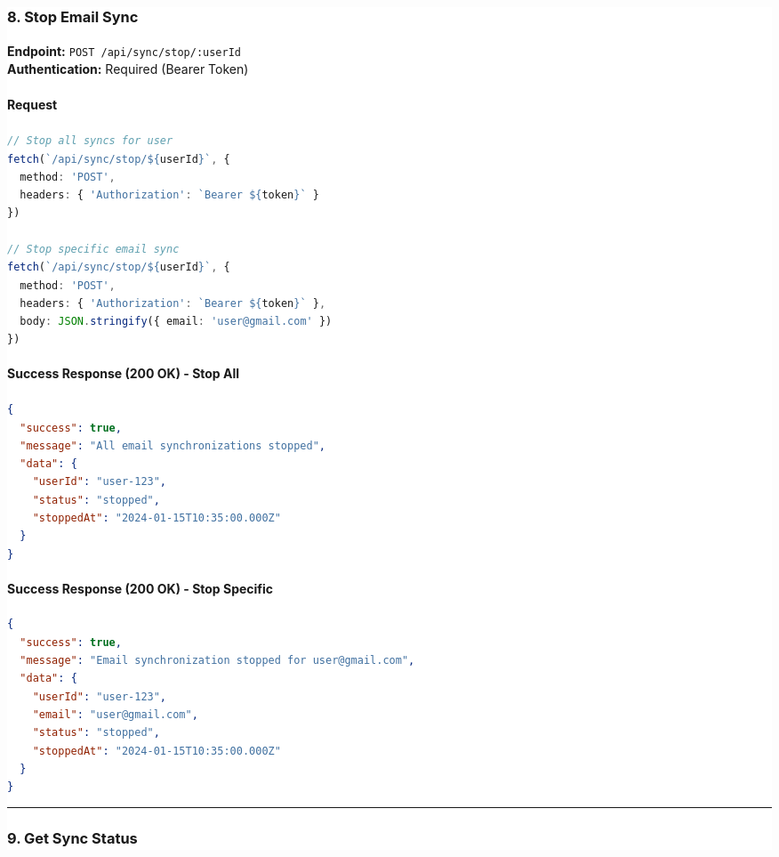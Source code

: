 
### 8. Stop Email Sync

**Endpoint:** `POST /api/sync/stop/:userId`  
**Authentication:** Required (Bearer Token)

#### Request
```typescript
// Stop all syncs for user
fetch(`/api/sync/stop/${userId}`, {
  method: 'POST',
  headers: { 'Authorization': `Bearer ${token}` }
})

// Stop specific email sync
fetch(`/api/sync/stop/${userId}`, {
  method: 'POST',
  headers: { 'Authorization': `Bearer ${token}` },
  body: JSON.stringify({ email: 'user@gmail.com' })
})
```

#### Success Response (200 OK) - Stop All
```json
{
  "success": true,
  "message": "All email synchronizations stopped",
  "data": {
    "userId": "user-123",
    "status": "stopped",
    "stoppedAt": "2024-01-15T10:35:00.000Z"
  }
}
```

#### Success Response (200 OK) - Stop Specific
```json
{
  "success": true,
  "message": "Email synchronization stopped for user@gmail.com",
  "data": {
    "userId": "user-123",
    "email": "user@gmail.com",
    "status": "stopped",
    "stoppedAt": "2024-01-15T10:35:00.000Z"
  }
}
```

---

### 9. Get Sync Status
